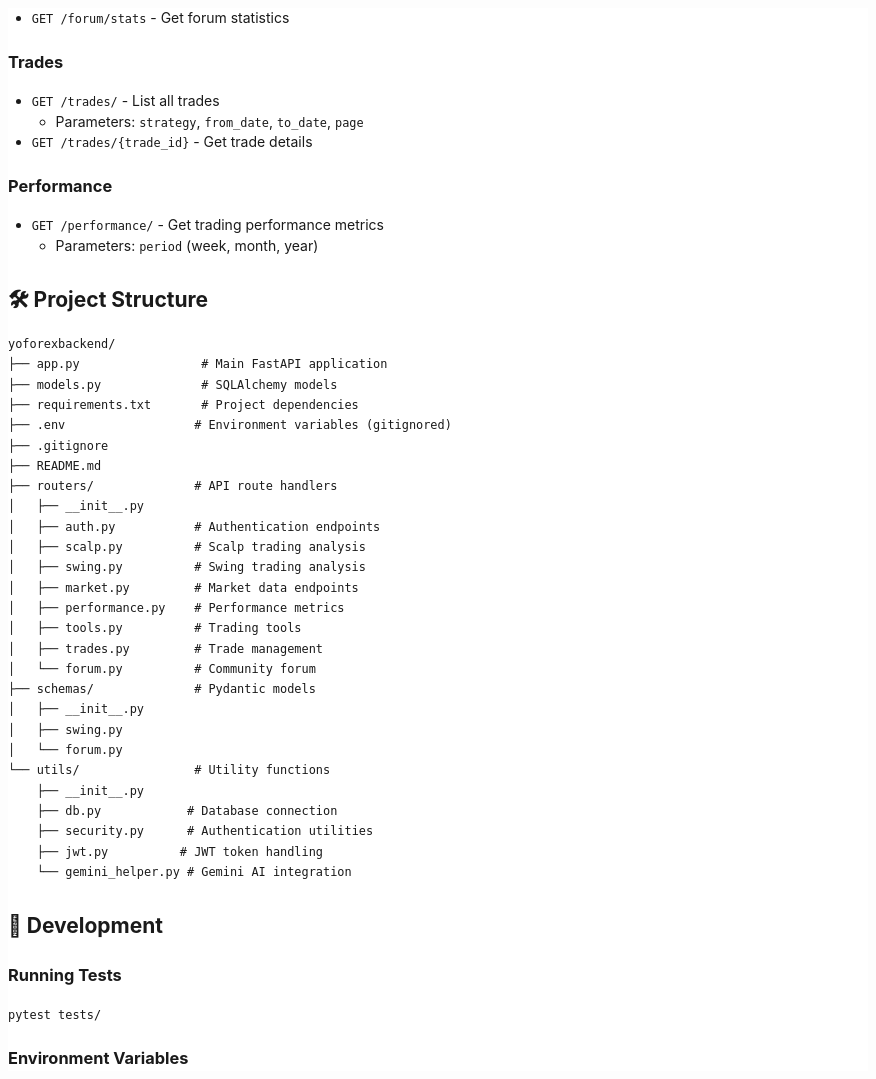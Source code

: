 - `GET /forum/stats` - Get forum statistics

### Trades
- `GET /trades/` - List all trades
  - Parameters: `strategy`, `from_date`, `to_date`, `page`
- `GET /trades/{trade_id}` - Get trade details

### Performance
- `GET /performance/` - Get trading performance metrics
  - Parameters: `period` (week, month, year)

## 🛠 Project Structure

```
yoforexbackend/
├── app.py                 # Main FastAPI application
├── models.py              # SQLAlchemy models
├── requirements.txt       # Project dependencies
├── .env                  # Environment variables (gitignored)
├── .gitignore
├── README.md
├── routers/              # API route handlers
│   ├── __init__.py
│   ├── auth.py           # Authentication endpoints
│   ├── scalp.py          # Scalp trading analysis
│   ├── swing.py          # Swing trading analysis
│   ├── market.py         # Market data endpoints
│   ├── performance.py    # Performance metrics
│   ├── tools.py          # Trading tools
│   ├── trades.py         # Trade management
│   └── forum.py          # Community forum
├── schemas/              # Pydantic models
│   ├── __init__.py
│   ├── swing.py
│   └── forum.py
└── utils/                # Utility functions
    ├── __init__.py
    ├── db.py            # Database connection
    ├── security.py      # Authentication utilities
    ├── jwt.py          # JWT token handling
    └── gemini_helper.py # Gemini AI integration
```

## 🔧 Development

### Running Tests
```bash
pytest tests/
```

### Environment Variables
